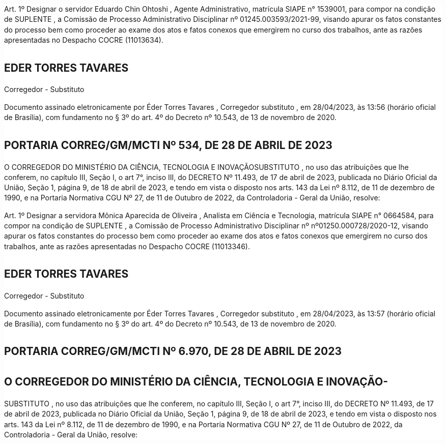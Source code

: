 Art. 1º Designar o servidor Eduardo Chin Ohtoshi , Agente Administrativo, matrícula SIAPE n° 1539001, para compor na condição de SUPLENTE , a Comissão de Processo Administrativo Disciplinar nº 01245.003593/2021-99, visando apurar os fatos constantes do processo bem como proceder ao exame dos atos e fatos conexos que emergirem no curso dos trabalhos, ante as razões apresentadas no Despacho COCRE (11013634).

## EDER TORRES TAVARES

Corregedor - Substituto



Documento assinado eletronicamente por Éder Torres Tavares , Corregedor substituto , em 28/04/2023, às 13:56 (horário oficial de Brasília), com fundamento no § 3º do art. 4º do Decreto nº 10.543, de 13 de novembro de 2020.







## PORTARIA CORREG/GM/MCTI Nº 534, DE 28 DE ABRIL DE 2023

O CORREGEDOR DO  MINISTÉRIO  DA  CIÊNCIA, TECNOLOGIA  E INOVAÇÃOSUBSTITUTO , no uso das atribuições que lhe conferem, no capítulo III, Seção I, o art 7°, inciso III, do DECRETO Nº 11.493, de 17 de abril de 2023, publicada no Diário Oficial da União, Seção 1, página 9,  de  18  de  abril  de  2023, e tendo em vista o disposto nos arts. 143 da Lei nº 8.112, de 11 de dezembro  de  1990,  e  na  Portaria  Normativa  CGU  Nº  27,  de  11  de  Outubro  de  2022, da Controladoria - Geral da União, resolve:

Art.  1º Designar  a servidora Mônica Aparecida de Oliveira , Analista  em  Ciência  e Tecnologia, matrícula SIAPE n° 0664584, para compor na condição de SUPLENTE , a Comissão de Processo Administrativo Disciplinar nº nº01250.000728/2020-12, visando apurar os fatos constantes do processo bem como proceder ao exame dos atos e fatos conexos que emergirem no curso dos trabalhos, ante as razões apresentadas no Despacho COCRE (11013346).

## EDER TORRES TAVARES

Corregedor - Substituto

Documento assinado eletronicamente por Éder Torres Tavares , Corregedor substituto , em 28/04/2023, às 13:57 (horário oficial de Brasília), com fundamento no § 3º do art. 4º do Decreto nº 10.543, de 13 de novembro de 2020.







## PORTARIA CORREG/GM/MCTI Nº 6.970, DE 28 DE ABRIL DE 2023

## O CORREGEDOR DO  MINISTÉRIO  DA  CIÊNCIA, TECNOLOGIA  E INOVAÇÃO-

SUBSTITUTO , no uso das atribuições que lhe conferem, no capítulo III, Seção I, o art 7°, inciso III, do DECRETO Nº 11.493, de 17 de abril de 2023, publicada no Diário Oficial da União, Seção 1, página 9, de 18 de abril de 2023, e tendo em vista o disposto nos arts. 143 da Lei nº 8.112, de 11 de dezembro  de  1990,  e  na  Portaria  Normativa  CGU  Nº  27,  de  11  de  Outubro  de  2022, da Controladoria - Geral da União, resolve:

